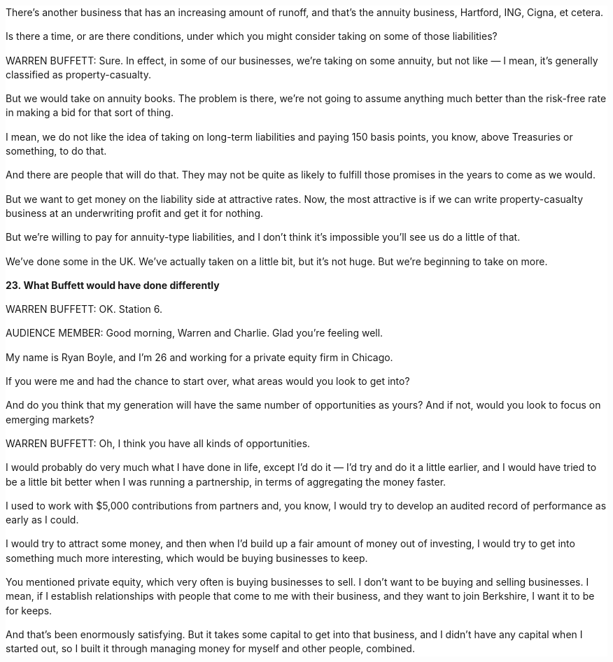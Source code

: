 There’s another business that has an increasing amount of runoff, and that’s the annuity business, Hartford, ING, Cigna, et cetera.

Is there a time, or are there conditions, under which you might consider taking on some of those liabilities?

WARREN BUFFETT: Sure. In effect, in some of our businesses, we’re taking on some annuity, but not like — I mean, it’s generally classified as property-casualty.

But we would take on annuity books. The problem is there, we’re not going to assume anything much better than the risk-free rate in making a bid for that sort of thing.

I mean, we do not like the idea of taking on long-term liabilities and paying 150 basis points, you know, above Treasuries or something, to do that.

And there are people that will do that. They may not be quite as likely to fulfill those promises in the years to come as we would.

But we want to get money on the liability side at attractive rates. Now, the most attractive is if we can write property-casualty business at an underwriting profit and get it for nothing.

But we’re willing to pay for annuity-type liabilities, and I don’t think it’s impossible you’ll see us do a little of that.

We’ve done some in the UK. We’ve actually taken on a little bit, but it’s not huge. But we’re beginning to take on more.

**23. What Buffett would have done differently**

WARREN BUFFETT: OK. Station 6.

AUDIENCE MEMBER: Good morning, Warren and Charlie. Glad you’re feeling well.

My name is Ryan Boyle, and I’m 26 and working for a private equity firm in Chicago.

If you were me and had the chance to start over, what areas would you look to get into?

And do you think that my generation will have the same number of opportunities as yours? And if not, would you look to focus on emerging markets?

WARREN BUFFETT: Oh, I think you have all kinds of opportunities.

I would probably do very much what I have done in life, except I’d do it — I’d try and do it a little earlier, and I would have tried to be a little bit better when I was running a partnership, in terms of aggregating the money faster.

I used to work with $5,000 contributions from partners and, you know, I would try to develop an audited record of performance as early as I could.

I would try to attract some money, and then when I’d build up a fair amount of money out of investing, I would try to get into something much more interesting, which would be buying businesses to keep.

You mentioned private equity, which very often is buying businesses to sell. I don’t want to be buying and selling businesses. I mean, if I establish relationships with people that come to me with their business, and they want to join Berkshire, I want it to be for keeps.

And that’s been enormously satisfying. But it takes some capital to get into that business, and I didn’t have any capital when I started out, so I built it through managing money for myself and other people, combined.
